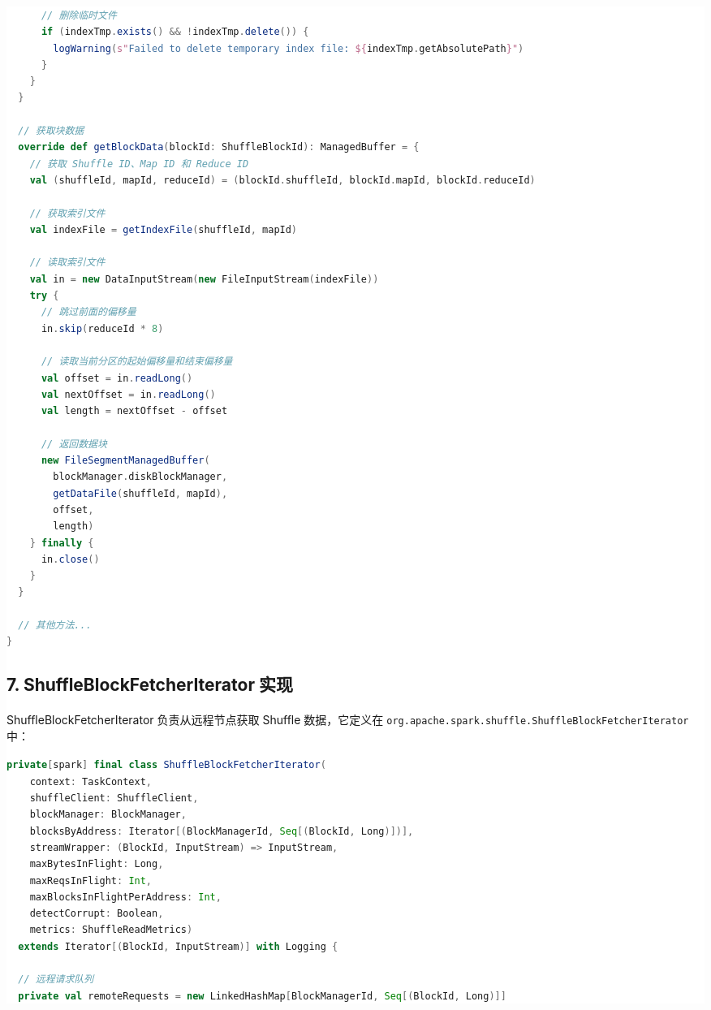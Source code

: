 ```scala
      // 删除临时文件
      if (indexTmp.exists() && !indexTmp.delete()) {
        logWarning(s"Failed to delete temporary index file: ${indexTmp.getAbsolutePath}")
      }
    }
  }

  // 获取块数据
  override def getBlockData(blockId: ShuffleBlockId): ManagedBuffer = {
    // 获取 Shuffle ID、Map ID 和 Reduce ID
    val (shuffleId, mapId, reduceId) = (blockId.shuffleId, blockId.mapId, blockId.reduceId)

    // 获取索引文件
    val indexFile = getIndexFile(shuffleId, mapId)

    // 读取索引文件
    val in = new DataInputStream(new FileInputStream(indexFile))
    try {
      // 跳过前面的偏移量
      in.skip(reduceId * 8)

      // 读取当前分区的起始偏移量和结束偏移量
      val offset = in.readLong()
      val nextOffset = in.readLong()
      val length = nextOffset - offset

      // 返回数据块
      new FileSegmentManagedBuffer(
        blockManager.diskBlockManager,
        getDataFile(shuffleId, mapId),
        offset,
        length)
    } finally {
      in.close()
    }
  }

  // 其他方法...
}
```

## 7. ShuffleBlockFetcherIterator 实现

ShuffleBlockFetcherIterator 负责从远程节点获取 Shuffle 数据，它定义在 `org.apache.spark.shuffle.ShuffleBlockFetcherIterator` 中：

```scala
private[spark] final class ShuffleBlockFetcherIterator(
    context: TaskContext,
    shuffleClient: ShuffleClient,
    blockManager: BlockManager,
    blocksByAddress: Iterator[(BlockManagerId, Seq[(BlockId, Long)])],
    streamWrapper: (BlockId, InputStream) => InputStream,
    maxBytesInFlight: Long,
    maxReqsInFlight: Int,
    maxBlocksInFlightPerAddress: Int,
    detectCorrupt: Boolean,
    metrics: ShuffleReadMetrics)
  extends Iterator[(BlockId, InputStream)] with Logging {

  // 远程请求队列
  private val remoteRequests = new LinkedHashMap[BlockManagerId, Seq[(BlockId, Long)]]

```